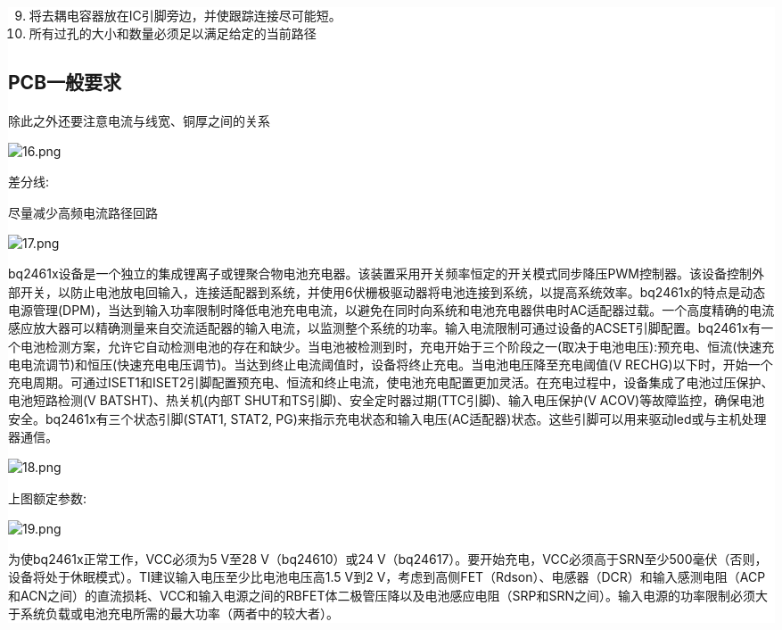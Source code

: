9. 将去耦电容器放在IC引脚旁边，并使跟踪连接尽可能短。
10. 所有过孔的大小和数量必须足以满足给定的当前路径

## PCB一般要求
除此之外还要注意电流与线宽、铜厚之间的关系

![16.png](16.png)

差分线:

 尽量减少高频电流路径回路

 ![17.png](17.png)

bq2461x设备是一个独立的集成锂离子或锂聚合物电池充电器。该装置采用开关频率恒定的开关模式同步降压PWM控制器。该设备控制外部开关，以防止电池放电回输入，连接适配器到系统，并使用6伏栅极驱动器将电池连接到系统，以提高系统效率。bq2461x的特点是动态电源管理(DPM)，当达到输入功率限制时降低电池充电电流，以避免在同时向系统和电池充电器供电时AC适配器过载。一个高度精确的电流感应放大器可以精确测量来自交流适配器的输入电流，以监测整个系统的功率。输入电流限制可通过设备的ACSET引脚配置。bq2461x有一个电池检测方案，允许它自动检测电池的存在和缺少。当电池被检测到时，充电开始于三个阶段之一(取决于电池电压):预充电、恒流(快速充电电流调节)和恒压(快速充电电压调节)。当达到终止电流阈值时，设备将终止充电。当电池电压降至充电阈值(V RECHG)以下时，开始一个充电周期。可通过ISET1和ISET2引脚配置预充电、恒流和终止电流，使电池充电配置更加灵活。在充电过程中，设备集成了电池过压保护、电池短路检测(V BATSHT)、热关机(内部T SHUT和TS引脚)、安全定时器过期(TTC引脚)、输入电压保护(V ACOV)等故障监控，确保电池安全。bq2461x有三个状态引脚(STAT1, STAT2, PG)来指示充电状态和输入电压(AC适配器)状态。这些引脚可以用来驱动led或与主机处理器通信。

 ![18.png](18.png)

 上图额定参数:

 ![19.png](19.png)

  为使bq2461x正常工作，VCC必须为5 V至28 V（bq24610）或24 V（bq24617）。要开始充电，VCC必须高于SRN至少500毫伏（否则，设备将处于休眠模式）。TI建议输入电压至少比电池电压高1.5 V到2 V，考虑到高侧FET（Rdson）、电感器（DCR）和输入感测电阻（ACP和ACN之间）的直流损耗、VCC和输入电源之间的RBFET体二极管压降以及电池感应电阻（SRP和SRN之间）。输入电源的功率限制必须大于系统负载或电池充电所需的最大功率（两者中的较大者）。





